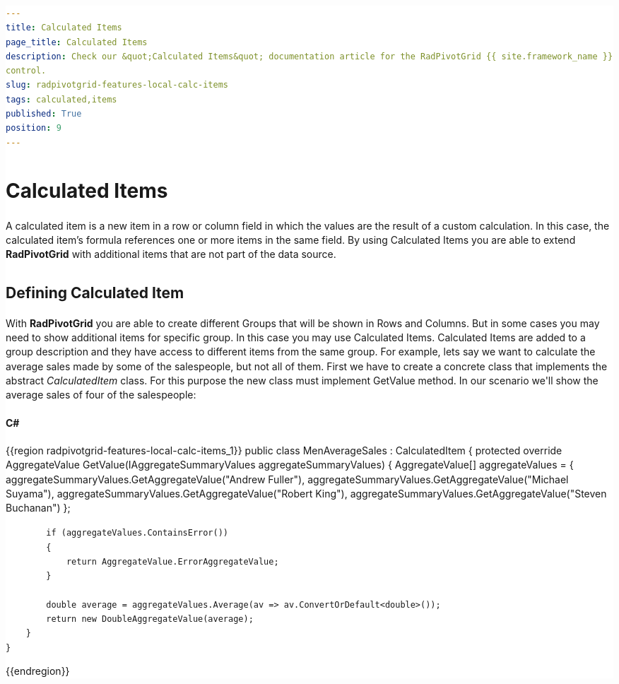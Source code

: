 ```yaml
---
title: Calculated Items
page_title: Calculated Items
description: Check our &quot;Calculated Items&quot; documentation article for the RadPivotGrid {{ site.framework_name }} control.
slug: radpivotgrid-features-local-calc-items
tags: calculated,items
published: True
position: 9
---
```


# Calculated Items

A calculated item is a new item in a row or column field in which the values are the result of a custom calculation. In this case, the calculated item’s formula references one or more items in the same field. By using Calculated Items you are able to extend __RadPivotGrid__ with additional items that are not part of the data source.      

## Defining Calculated Item

With __RadPivotGrid__ you are able to create different Groups that will be shown in Rows and Columns. But in some cases you may need to show additional items for specific group. In this case you may use Calculated Items. Calculated Items are added to a group description and they have access to different items from the same group. For example, lets say we want to calculate the average sales made by some of the salespeople, but not all of them. First we have to create a concrete class that implements the abstract *CalculatedItem* class. For this purpose the new class must implement GetValue method. In our scenario we'll show the average sales of four of the salespeople:        

#### __C#__

{{region radpivotgrid-features-local-calc-items_1}}
	public class MenAverageSales : CalculatedItem
	{
	    protected override AggregateValue GetValue(IAggregateSummaryValues aggregateSummaryValues)
	    {
	        AggregateValue[] aggregateValues = {
	            aggregateSummaryValues.GetAggregateValue("Andrew Fuller"),
	            aggregateSummaryValues.GetAggregateValue("Michael Suyama"),
	            aggregateSummaryValues.GetAggregateValue("Robert King"),
	            aggregateSummaryValues.GetAggregateValue("Steven Buchanan")
	        };
	
	        if (aggregateValues.ContainsError())
	        {
	            return AggregateValue.ErrorAggregateValue;
	        }
	
	        double average = aggregateValues.Average(av => av.ConvertOrDefault<double>());
	        return new DoubleAggregateValue(average);
	    }
	}
{{endregion}}
